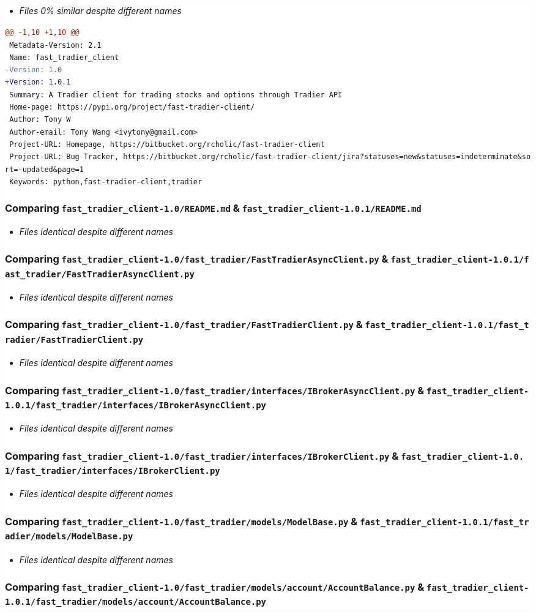  * *Files 0% similar despite different names*

```diff
@@ -1,10 +1,10 @@
 Metadata-Version: 2.1
 Name: fast_tradier_client
-Version: 1.0
+Version: 1.0.1
 Summary: A Tradier client for trading stocks and options through Tradier API
 Home-page: https://pypi.org/project/fast-tradier-client/
 Author: Tony W
 Author-email: Tony Wang <ivytony@gmail.com>
 Project-URL: Homepage, https://bitbucket.org/rcholic/fast-tradier-client
 Project-URL: Bug Tracker, https://bitbucket.org/rcholic/fast-tradier-client/jira?statuses=new&statuses=indeterminate&sort=-updated&page=1
 Keywords: python,fast-tradier-client,tradier
```

### Comparing `fast_tradier_client-1.0/README.md` & `fast_tradier_client-1.0.1/README.md`

 * *Files identical despite different names*

### Comparing `fast_tradier_client-1.0/fast_tradier/FastTradierAsyncClient.py` & `fast_tradier_client-1.0.1/fast_tradier/FastTradierAsyncClient.py`

 * *Files identical despite different names*

### Comparing `fast_tradier_client-1.0/fast_tradier/FastTradierClient.py` & `fast_tradier_client-1.0.1/fast_tradier/FastTradierClient.py`

 * *Files identical despite different names*

### Comparing `fast_tradier_client-1.0/fast_tradier/interfaces/IBrokerAsyncClient.py` & `fast_tradier_client-1.0.1/fast_tradier/interfaces/IBrokerAsyncClient.py`

 * *Files identical despite different names*

### Comparing `fast_tradier_client-1.0/fast_tradier/interfaces/IBrokerClient.py` & `fast_tradier_client-1.0.1/fast_tradier/interfaces/IBrokerClient.py`

 * *Files identical despite different names*

### Comparing `fast_tradier_client-1.0/fast_tradier/models/ModelBase.py` & `fast_tradier_client-1.0.1/fast_tradier/models/ModelBase.py`

 * *Files identical despite different names*

### Comparing `fast_tradier_client-1.0/fast_tradier/models/account/AccountBalance.py` & `fast_tradier_client-1.0.1/fast_tradier/models/account/AccountBalance.py`
